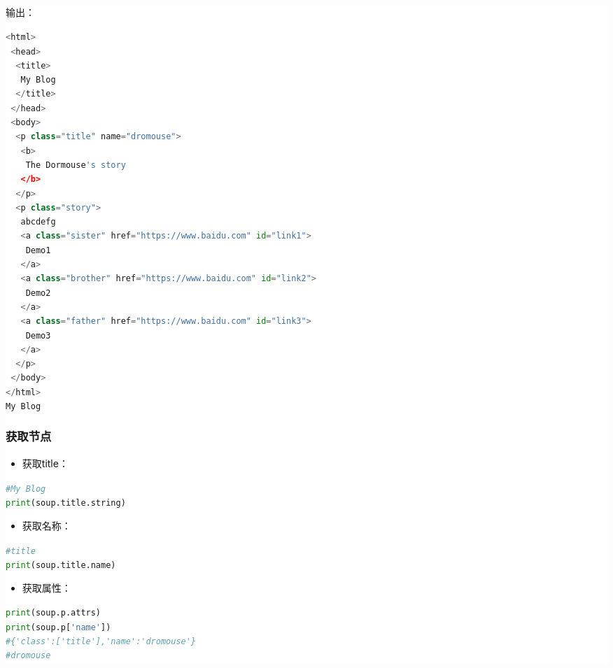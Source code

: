 输出：

```python
<html>
 <head>
  <title>
   My Blog
  </title>
 </head>
 <body>
  <p class="title" name="dromouse">
   <b>
    The Dormouse's story
   </b>
  </p>
  <p class="story">
   abcdefg
   <a class="sister" href="https://www.baidu.com" id="link1">
    Demo1
   </a>
   <a class="brother" href="https://www.baidu.com" id="link2">
    Demo2
   </a>
   <a class="father" href="https://www.baidu.com" id="link3">
    Demo3
   </a>
  </p>
 </body>
</html>
My Blog
```

### 获取节点

- 获取title：

```python
#My Blog
print(soup.title.string)
```

- 获取名称：

```python
#title
print(soup.title.name)
```

- 获取属性：

```python
print(soup.p.attrs)
print(soup.p['name'])
#{'class':['title'],'name':'dromouse'}
#dromouse
```
